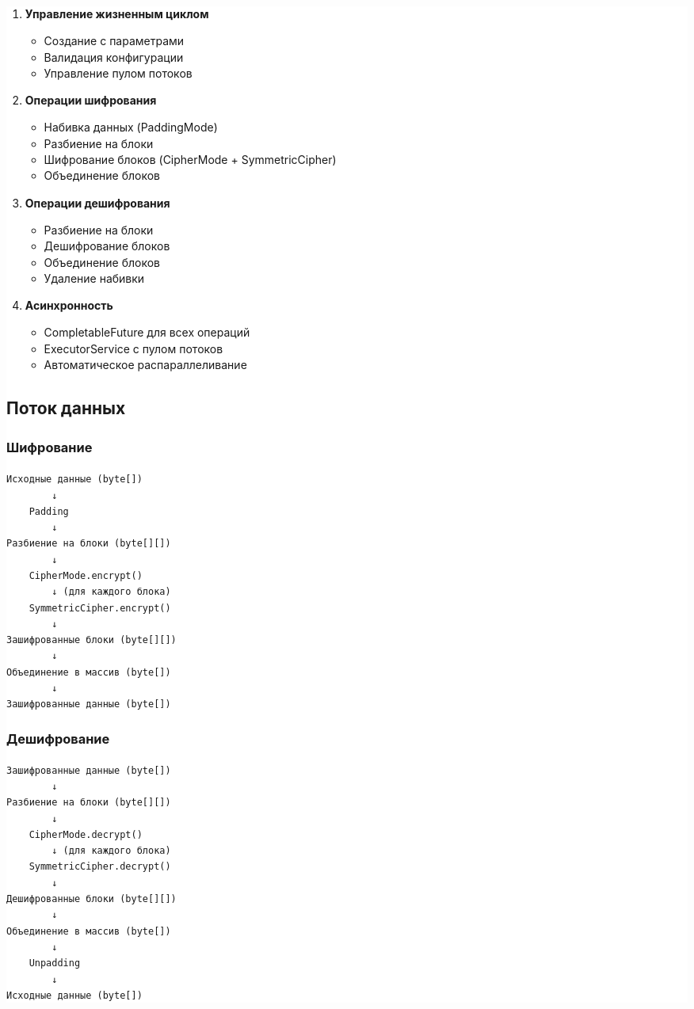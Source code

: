 1. **Управление жизненным циклом**
   - Создание с параметрами
   - Валидация конфигурации
   - Управление пулом потоков

2. **Операции шифрования**
   - Набивка данных (PaddingMode)
   - Разбиение на блоки
   - Шифрование блоков (CipherMode + SymmetricCipher)
   - Объединение блоков

3. **Операции дешифрования**
   - Разбиение на блоки
   - Дешифрование блоков
   - Объединение блоков
   - Удаление набивки

4. **Асинхронность**
   - CompletableFuture для всех операций
   - ExecutorService с пулом потоков
   - Автоматическое распараллеливание

## Поток данных

### Шифрование

```
Исходные данные (byte[])
        ↓
    Padding
        ↓
Разбиение на блоки (byte[][])
        ↓
    CipherMode.encrypt()
        ↓ (для каждого блока)
    SymmetricCipher.encrypt()
        ↓
Зашифрованные блоки (byte[][])
        ↓
Объединение в массив (byte[])
        ↓
Зашифрованные данные (byte[])
```

### Дешифрование

```
Зашифрованные данные (byte[])
        ↓
Разбиение на блоки (byte[][])
        ↓
    CipherMode.decrypt()
        ↓ (для каждого блока)
    SymmetricCipher.decrypt()
        ↓
Дешифрованные блоки (byte[][])
        ↓
Объединение в массив (byte[])
        ↓
    Unpadding
        ↓
Исходные данные (byte[])
```
